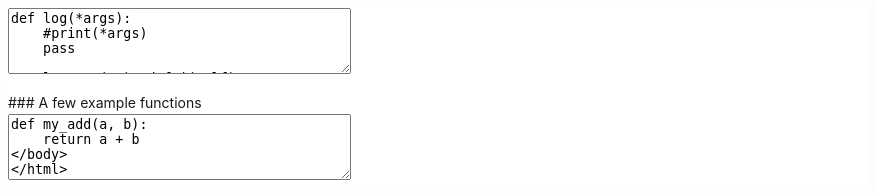 
<form name='python_run_form'>
<textarea cols="40" rows="4" name='python_edit'>
def log(*args):
    #print(*args)
    pass

class Vm(Vm):
    def i(self):
        ops = self.code.opcodes
        ins = 0
        while ins &lt; len(ops):
            i = ops[ins]
            log(ins,i.opname, i.arg, i.is_jump_target)
            if i.opname in mathops:
                fn = mathops[i.opname]
                nargs = fn.__code__.co_argcount
                args = self.stack[-nargs:]
                self.stack = self.stack[:len(self.stack)-nargs]
                v = fn(*args)
                self.stack.append(v)
            elif i.opname in self.fnops:
                fn = self.fnops[i.opname]
                self.result = fn(i.arg)
            elif i.opname in self.jmpops:
                fn = self.jmpops[i.opname]
                ins = fn(i.arg, ins)
                assert ops[i.arg//2].is_jump_target
                continue
            elif i.opname in self.blockops:
                fn = self.blockops[i.opname]
                fn(i.arg)
            elif i.opname in self.otherops:
                fn = self.otherops[i.opname]
                fn(i.arg)
            else:
                assert False
            ins += 1
        return self

    def result():
        return self.result
</textarea><br />
<pre class='Output' name='python_output'></pre>
<div name='python_canvas'></div>
</form>
### A few example functions


<form name='python_run_form'>
<textarea cols="40" rows="4" name='python_edit'>
def my_add(a, b):
    return a + b

